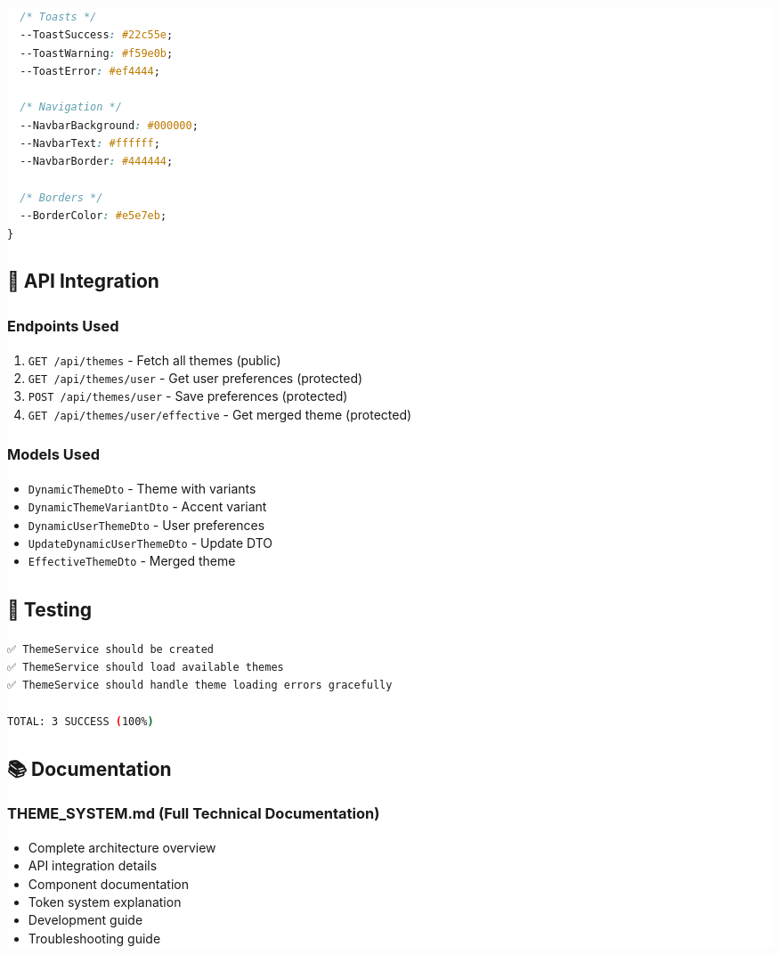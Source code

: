 ```css
  /* Toasts */
  --ToastSuccess: #22c55e;
  --ToastWarning: #f59e0b;
  --ToastError: #ef4444;
  
  /* Navigation */
  --NavbarBackground: #000000;
  --NavbarText: #ffffff;
  --NavbarBorder: #444444;
  
  /* Borders */
  --BorderColor: #e5e7eb;
}
```

## 🔗 API Integration

### Endpoints Used
1. `GET /api/themes` - Fetch all themes (public)
2. `GET /api/themes/user` - Get user preferences (protected)
3. `POST /api/themes/user` - Save preferences (protected)
4. `GET /api/themes/user/effective` - Get merged theme (protected)

### Models Used
- `DynamicThemeDto` - Theme with variants
- `DynamicThemeVariantDto` - Accent variant
- `DynamicUserThemeDto` - User preferences
- `UpdateDynamicUserThemeDto` - Update DTO
- `EffectiveThemeDto` - Merged theme

## 🧪 Testing

```bash
✅ ThemeService should be created
✅ ThemeService should load available themes
✅ ThemeService should handle theme loading errors gracefully

TOTAL: 3 SUCCESS (100%)
```

## 📚 Documentation

### THEME_SYSTEM.md (Full Technical Documentation)
- Complete architecture overview
- API integration details
- Component documentation
- Token system explanation
- Development guide
- Troubleshooting guide
